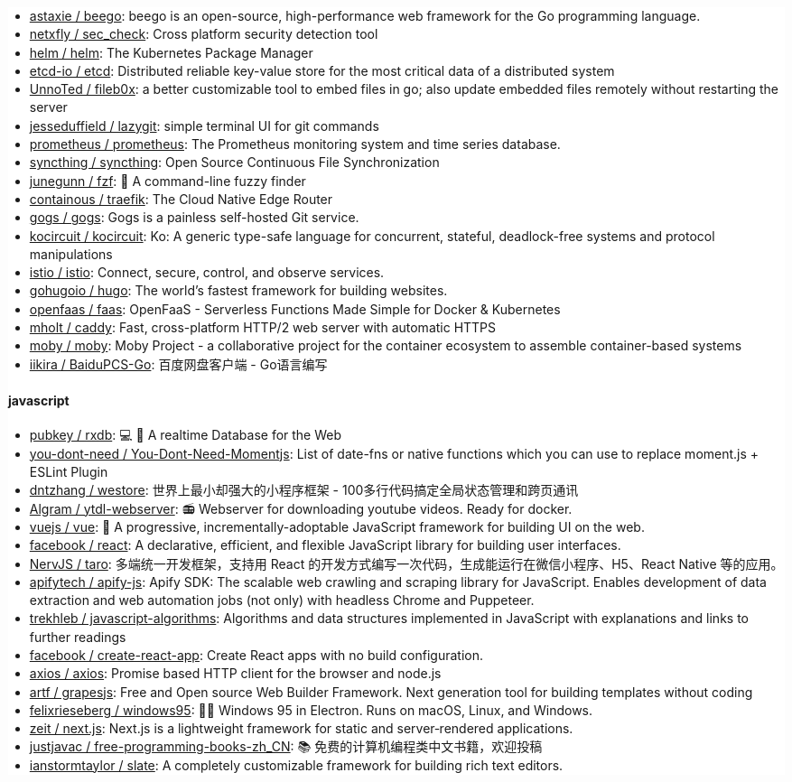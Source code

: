 * [astaxie / beego](https://github.com/astaxie/beego): beego is an open-source, high-performance web framework for the Go programming language.
* [netxfly / sec_check](https://github.com/netxfly/sec_check): Cross platform security detection tool
* [helm / helm](https://github.com/helm/helm): The Kubernetes Package Manager
* [etcd-io / etcd](https://github.com/etcd-io/etcd): Distributed reliable key-value store for the most critical data of a distributed system
* [UnnoTed / fileb0x](https://github.com/UnnoTed/fileb0x): a better customizable tool to embed files in go; also update embedded files remotely without restarting the server
* [jesseduffield / lazygit](https://github.com/jesseduffield/lazygit): simple terminal UI for git commands
* [prometheus / prometheus](https://github.com/prometheus/prometheus): The Prometheus monitoring system and time series database.
* [syncthing / syncthing](https://github.com/syncthing/syncthing): Open Source Continuous File Synchronization
* [junegunn / fzf](https://github.com/junegunn/fzf): 🌸 A command-line fuzzy finder
* [containous / traefik](https://github.com/containous/traefik): The Cloud Native Edge Router
* [gogs / gogs](https://github.com/gogs/gogs): Gogs is a painless self-hosted Git service.
* [kocircuit / kocircuit](https://github.com/kocircuit/kocircuit): Ko: A generic type-safe language for concurrent, stateful, deadlock-free systems and protocol manipulations
* [istio / istio](https://github.com/istio/istio): Connect, secure, control, and observe services.
* [gohugoio / hugo](https://github.com/gohugoio/hugo): The world’s fastest framework for building websites.
* [openfaas / faas](https://github.com/openfaas/faas): OpenFaaS - Serverless Functions Made Simple for Docker & Kubernetes
* [mholt / caddy](https://github.com/mholt/caddy): Fast, cross-platform HTTP/2 web server with automatic HTTPS
* [moby / moby](https://github.com/moby/moby): Moby Project - a collaborative project for the container ecosystem to assemble container-based systems
* [iikira / BaiduPCS-Go](https://github.com/iikira/BaiduPCS-Go): 百度网盘客户端 - Go语言编写

#### javascript
* [pubkey / rxdb](https://github.com/pubkey/rxdb): 💻 📱 A realtime Database for the Web
* [you-dont-need / You-Dont-Need-Momentjs](https://github.com/you-dont-need/You-Dont-Need-Momentjs): List of date-fns or native functions which you can use to replace moment.js + ESLint Plugin
* [dntzhang / westore](https://github.com/dntzhang/westore): 世界上最小却强大的小程序框架 - 100多行代码搞定全局状态管理和跨页通讯
* [Algram / ytdl-webserver](https://github.com/Algram/ytdl-webserver): 📻 Webserver for downloading youtube videos. Ready for docker.
* [vuejs / vue](https://github.com/vuejs/vue): 🖖 A progressive, incrementally-adoptable JavaScript framework for building UI on the web.
* [facebook / react](https://github.com/facebook/react): A declarative, efficient, and flexible JavaScript library for building user interfaces.
* [NervJS / taro](https://github.com/NervJS/taro): 多端统一开发框架，支持用 React 的开发方式编写一次代码，生成能运行在微信小程序、H5、React Native 等的应用。
* [apifytech / apify-js](https://github.com/apifytech/apify-js): Apify SDK: The scalable web crawling and scraping library for JavaScript. Enables development of data extraction and web automation jobs (not only) with headless Chrome and Puppeteer.
* [trekhleb / javascript-algorithms](https://github.com/trekhleb/javascript-algorithms): Algorithms and data structures implemented in JavaScript with explanations and links to further readings
* [facebook / create-react-app](https://github.com/facebook/create-react-app): Create React apps with no build configuration.
* [axios / axios](https://github.com/axios/axios): Promise based HTTP client for the browser and node.js
* [artf / grapesjs](https://github.com/artf/grapesjs): Free and Open source Web Builder Framework. Next generation tool for building templates without coding
* [felixrieseberg / windows95](https://github.com/felixrieseberg/windows95): 💩🚀 Windows 95 in Electron. Runs on macOS, Linux, and Windows.
* [zeit / next.js](https://github.com/zeit/next.js): Next.js is a lightweight framework for static and server‑rendered applications.
* [justjavac / free-programming-books-zh_CN](https://github.com/justjavac/free-programming-books-zh_CN): 📚 免费的计算机编程类中文书籍，欢迎投稿
* [ianstormtaylor / slate](https://github.com/ianstormtaylor/slate): A completely customizable framework for building rich text editors.